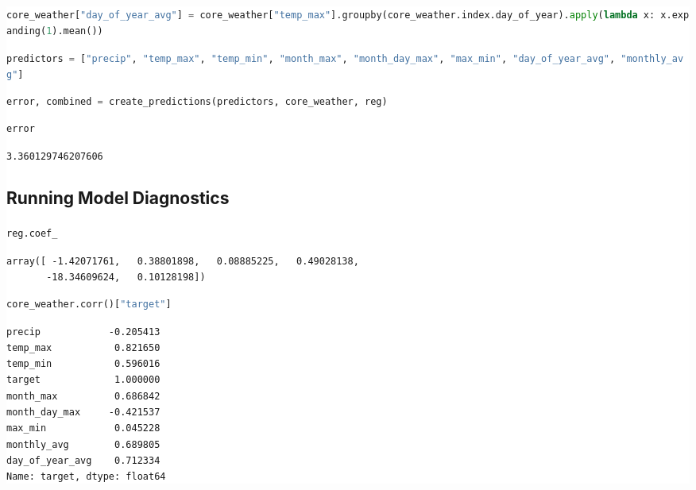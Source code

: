 


```python
core_weather["day_of_year_avg"] = core_weather["temp_max"].groupby(core_weather.index.day_of_year).apply(lambda x: x.expanding(1).mean())
```


```python
predictors = ["precip", "temp_max", "temp_min", "month_max", "month_day_max", "max_min", "day_of_year_avg", "monthly_avg"]
```


```python
error, combined = create_predictions(predictors, core_weather, reg)
```


```python
error
```




    3.360129746207606



## Running Model Diagnostics


```python
reg.coef_
```




    array([ -1.42071761,   0.38801898,   0.08885225,   0.49028138,
           -18.34609624,   0.10128198])




```python
core_weather.corr()["target"]
```




    precip            -0.205413
    temp_max           0.821650
    temp_min           0.596016
    target             1.000000
    month_max          0.686842
    month_day_max     -0.421537
    max_min            0.045228
    monthly_avg        0.689805
    day_of_year_avg    0.712334
    Name: target, dtype: float64


